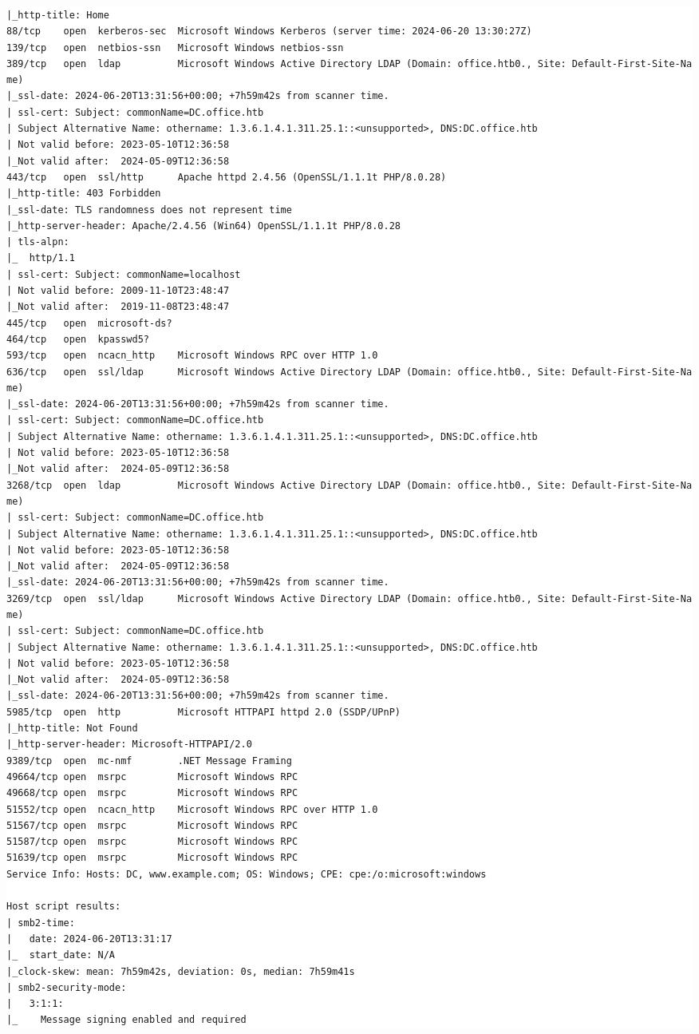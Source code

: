 ```shell
|_http-title: Home
88/tcp    open  kerberos-sec  Microsoft Windows Kerberos (server time: 2024-06-20 13:30:27Z)
139/tcp   open  netbios-ssn   Microsoft Windows netbios-ssn
389/tcp   open  ldap          Microsoft Windows Active Directory LDAP (Domain: office.htb0., Site: Default-First-Site-Name)
|_ssl-date: 2024-06-20T13:31:56+00:00; +7h59m42s from scanner time.
| ssl-cert: Subject: commonName=DC.office.htb
| Subject Alternative Name: othername: 1.3.6.1.4.1.311.25.1::<unsupported>, DNS:DC.office.htb
| Not valid before: 2023-05-10T12:36:58
|_Not valid after:  2024-05-09T12:36:58
443/tcp   open  ssl/http      Apache httpd 2.4.56 (OpenSSL/1.1.1t PHP/8.0.28)
|_http-title: 403 Forbidden
|_ssl-date: TLS randomness does not represent time
|_http-server-header: Apache/2.4.56 (Win64) OpenSSL/1.1.1t PHP/8.0.28
| tls-alpn: 
|_  http/1.1
| ssl-cert: Subject: commonName=localhost
| Not valid before: 2009-11-10T23:48:47
|_Not valid after:  2019-11-08T23:48:47
445/tcp   open  microsoft-ds?
464/tcp   open  kpasswd5?
593/tcp   open  ncacn_http    Microsoft Windows RPC over HTTP 1.0
636/tcp   open  ssl/ldap      Microsoft Windows Active Directory LDAP (Domain: office.htb0., Site: Default-First-Site-Name)
|_ssl-date: 2024-06-20T13:31:56+00:00; +7h59m42s from scanner time.
| ssl-cert: Subject: commonName=DC.office.htb
| Subject Alternative Name: othername: 1.3.6.1.4.1.311.25.1::<unsupported>, DNS:DC.office.htb
| Not valid before: 2023-05-10T12:36:58
|_Not valid after:  2024-05-09T12:36:58
3268/tcp  open  ldap          Microsoft Windows Active Directory LDAP (Domain: office.htb0., Site: Default-First-Site-Name)
| ssl-cert: Subject: commonName=DC.office.htb
| Subject Alternative Name: othername: 1.3.6.1.4.1.311.25.1::<unsupported>, DNS:DC.office.htb
| Not valid before: 2023-05-10T12:36:58
|_Not valid after:  2024-05-09T12:36:58
|_ssl-date: 2024-06-20T13:31:56+00:00; +7h59m42s from scanner time.
3269/tcp  open  ssl/ldap      Microsoft Windows Active Directory LDAP (Domain: office.htb0., Site: Default-First-Site-Name)
| ssl-cert: Subject: commonName=DC.office.htb
| Subject Alternative Name: othername: 1.3.6.1.4.1.311.25.1::<unsupported>, DNS:DC.office.htb
| Not valid before: 2023-05-10T12:36:58
|_Not valid after:  2024-05-09T12:36:58
|_ssl-date: 2024-06-20T13:31:56+00:00; +7h59m42s from scanner time.
5985/tcp  open  http          Microsoft HTTPAPI httpd 2.0 (SSDP/UPnP)
|_http-title: Not Found
|_http-server-header: Microsoft-HTTPAPI/2.0
9389/tcp  open  mc-nmf        .NET Message Framing
49664/tcp open  msrpc         Microsoft Windows RPC
49668/tcp open  msrpc         Microsoft Windows RPC
51552/tcp open  ncacn_http    Microsoft Windows RPC over HTTP 1.0
51567/tcp open  msrpc         Microsoft Windows RPC
51587/tcp open  msrpc         Microsoft Windows RPC
51639/tcp open  msrpc         Microsoft Windows RPC
Service Info: Hosts: DC, www.example.com; OS: Windows; CPE: cpe:/o:microsoft:windows

Host script results:
| smb2-time: 
|   date: 2024-06-20T13:31:17
|_  start_date: N/A
|_clock-skew: mean: 7h59m42s, deviation: 0s, median: 7h59m41s
| smb2-security-mode: 
|   3:1:1: 
|_    Message signing enabled and required
```